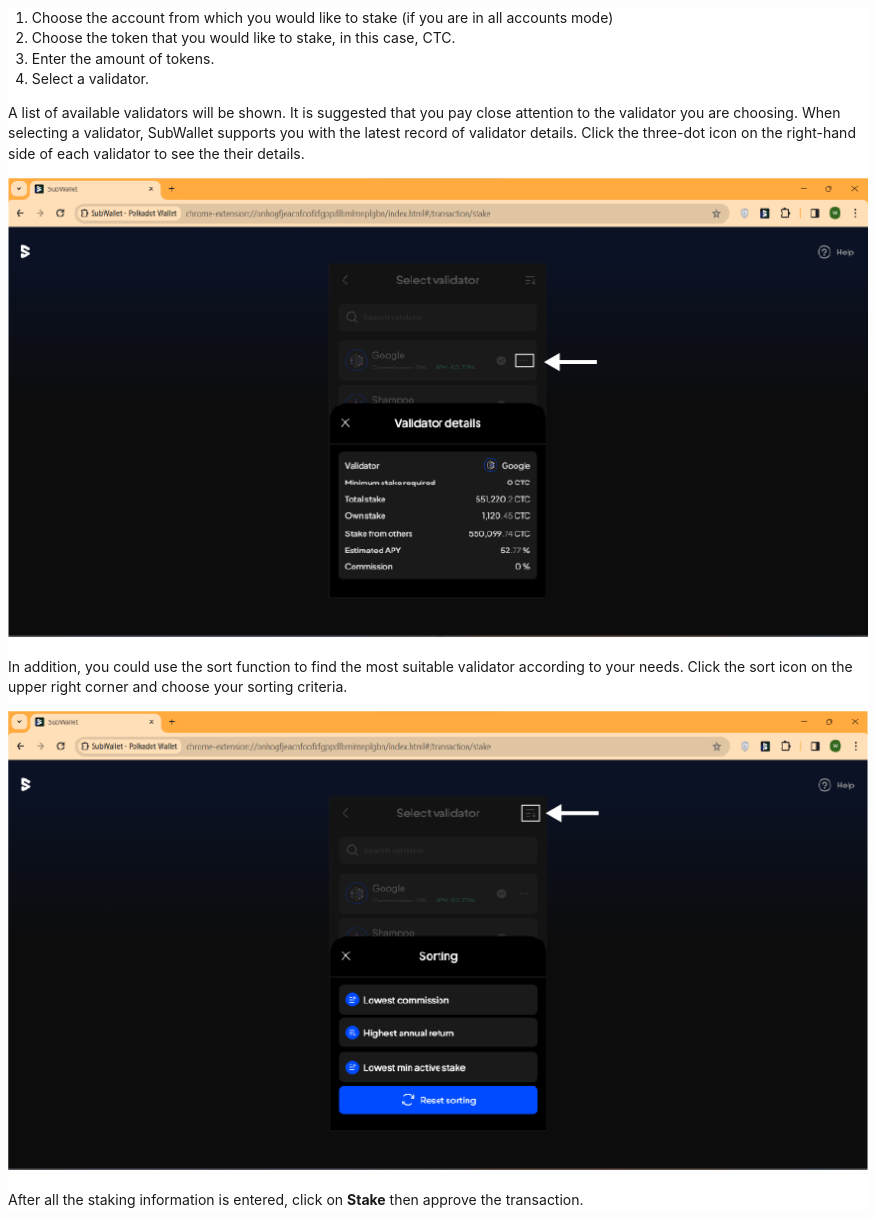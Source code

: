 1. Choose the account from which you would like to stake (if you are in all accounts mode)
2. Choose the token that you would like to stake, in this case, CTC.
3. Enter the amount of tokens.
4. Select a validator.

A list of available validators will be shown. It is suggested that you pay close attention to the validator you are choosing. When selecting a validator, SubWallet supports you with the latest record of validator details. Click the three-dot icon on the right-hand side of each validator to see the their details.

![validator details](../../.gitbook/assets/subwallet/subwallet-38.png)

In addition, you could use the sort function to find the most suitable validator according to your needs. Click the sort icon on the upper right corner and choose your sorting criteria. 

![Sort validator](../../.gitbook/assets/subwallet/subwallet-39.png)

After all the staking information is entered, click on **Stake** then approve the transaction. 
